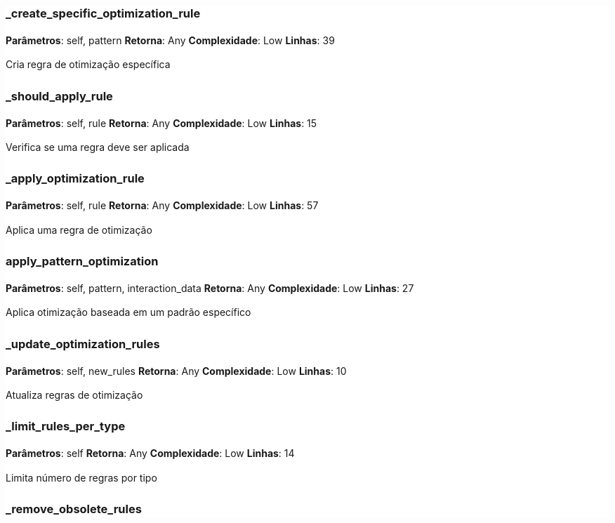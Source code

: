 ### _create_specific_optimization_rule

**Parâmetros**: self, pattern
**Retorna**: Any
**Complexidade**: Low
**Linhas**: 39

Cria regra de otimização específica

### _should_apply_rule

**Parâmetros**: self, rule
**Retorna**: Any
**Complexidade**: Low
**Linhas**: 15

Verifica se uma regra deve ser aplicada

### _apply_optimization_rule

**Parâmetros**: self, rule
**Retorna**: Any
**Complexidade**: Low
**Linhas**: 57

Aplica uma regra de otimização

### apply_pattern_optimization

**Parâmetros**: self, pattern, interaction_data
**Retorna**: Any
**Complexidade**: Low
**Linhas**: 27

Aplica otimização baseada em um padrão específico

### _update_optimization_rules

**Parâmetros**: self, new_rules
**Retorna**: Any
**Complexidade**: Low
**Linhas**: 10

Atualiza regras de otimização

### _limit_rules_per_type

**Parâmetros**: self
**Retorna**: Any
**Complexidade**: Low
**Linhas**: 14

Limita número de regras por tipo

### _remove_obsolete_rules

